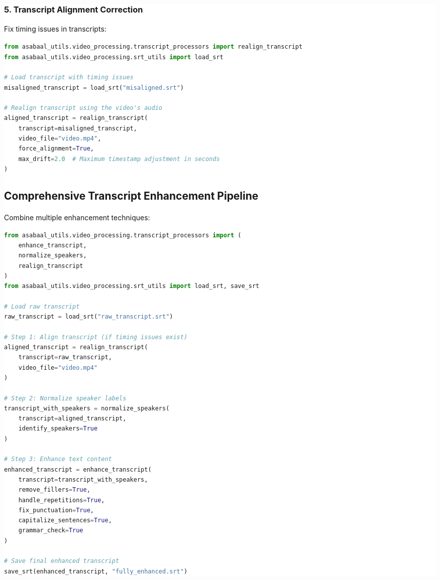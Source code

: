 ### 5. Transcript Alignment Correction

Fix timing issues in transcripts:

```python
from asabaal_utils.video_processing.transcript_processors import realign_transcript
from asabaal_utils.video_processing.srt_utils import load_srt

# Load transcript with timing issues
misaligned_transcript = load_srt("misaligned.srt")

# Realign transcript using the video's audio
aligned_transcript = realign_transcript(
    transcript=misaligned_transcript,
    video_file="video.mp4",
    force_alignment=True,
    max_drift=2.0  # Maximum timestamp adjustment in seconds
)
```

## Comprehensive Transcript Enhancement Pipeline

Combine multiple enhancement techniques:

```python
from asabaal_utils.video_processing.transcript_processors import (
    enhance_transcript,
    normalize_speakers,
    realign_transcript
)
from asabaal_utils.video_processing.srt_utils import load_srt, save_srt

# Load raw transcript
raw_transcript = load_srt("raw_transcript.srt")

# Step 1: Align transcript (if timing issues exist)
aligned_transcript = realign_transcript(
    transcript=raw_transcript,
    video_file="video.mp4"
)

# Step 2: Normalize speaker labels
transcript_with_speakers = normalize_speakers(
    transcript=aligned_transcript,
    identify_speakers=True
)

# Step 3: Enhance text content
enhanced_transcript = enhance_transcript(
    transcript=transcript_with_speakers,
    remove_fillers=True,
    handle_repetitions=True,
    fix_punctuation=True,
    capitalize_sentences=True,
    grammar_check=True
)

# Save final enhanced transcript
save_srt(enhanced_transcript, "fully_enhanced.srt")
```
